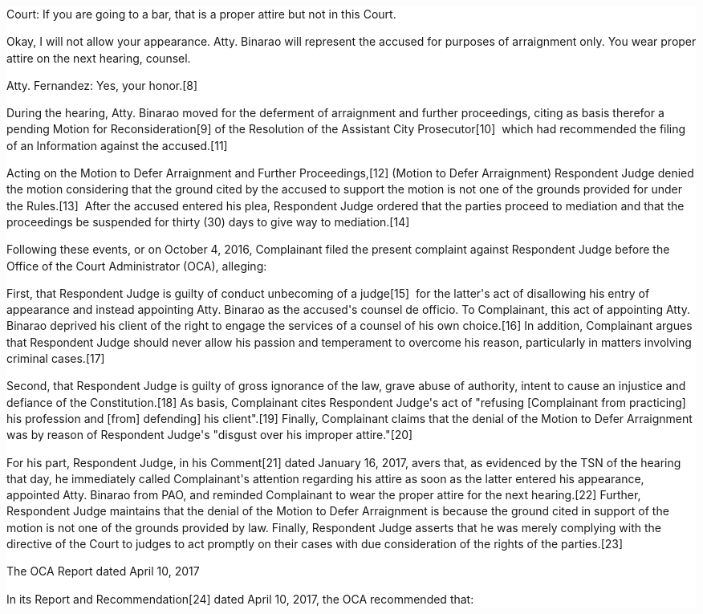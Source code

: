 Court: If you are going to a bar, that is a proper attire but not in this Court.

  

Okay, I will not allow your appearance. Atty. Binarao will represent the accused for purposes of arraignment only. You wear proper attire on the next hearing, counsel.

  

Atty. Fernandez: Yes, your honor.[8]

During the hearing, Atty. Binarao moved for the deferment of arraignment and further proceedings, citing as basis therefor a pending Motion for Reconsideration[9] of the Resolution of the Assistant City Prosecutor[10]  which had recommended the filing of an Information against the accused.[11]

  

Acting on the Motion to Defer Arraignment and Further Proceedings,[12] (Motion to Defer Arraignment) Respondent Judge denied the motion considering that the ground cited by the accused to support the motion is not one of the grounds provided for under the Rules.[13]  After the accused entered his plea, Respondent Judge ordered that the parties proceed to mediation and that the proceedings be suspended for thirty (30) days to give way to mediation.[14]

  

Following these events, or on October 4, 2016, Complainant filed the present complaint against Respondent Judge before the Office of the Court Administrator (OCA), alleging:

  

First, that Respondent Judge is guilty of conduct unbecoming of a judge[15]  for the latter's act of disallowing his entry of appearance and instead appointing Atty. Binarao as the accused's counsel de officio. To Complainant, this act of appointing Atty. Binarao deprived his client of the right to engage the services of a counsel of his own choice.[16] In addition, Complainant argues that Respondent Judge should never allow his passion and temperament to overcome his reason, particularly in matters involving criminal cases.[17]

  

Second, that Respondent Judge is guilty of gross ignorance of the law, grave abuse of authority, intent to cause an injustice and defiance of the Constitution.[18] As basis, Complainant cites Respondent Judge's act of "refusing [Complainant from practicing] his profession and [from] defending] his client".[19] Finally, Complainant claims that the denial of the Motion to Defer Arraignment was by reason of Respondent Judge's "disgust over his improper attire."[20]

  

For his part, Respondent Judge, in his Comment[21] dated January 16, 2017, avers that, as evidenced by the TSN of the hearing that day, he immediately called Complainant's attention regarding his attire as soon as the latter entered his appearance, appointed Atty. Binarao from PAO, and reminded Complainant to wear the proper attire for the next hearing.[22] Further, Respondent Judge maintains that the denial of the Motion to Defer Arraignment is because the ground cited in support of the motion is not one of the grounds provided by law. Finally, Respondent Judge asserts that he was merely complying with the directive of the Court to judges to act promptly on their cases with due consideration of the rights of the parties.[23]

  

The OCA Report dated April 10, 2017

  

In its Report and Recommendation[24] dated April 10, 2017, the OCA recommended that:
